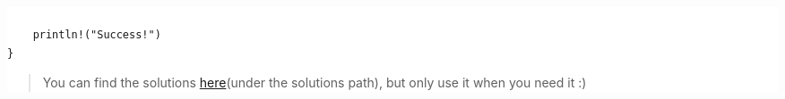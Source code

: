 ```rust,editable

    println!("Success!")
}
```

> You can find the solutions [here](https://github.com/sunface/rust-by-practice)(under the solutions path), but only use it when you need it :)